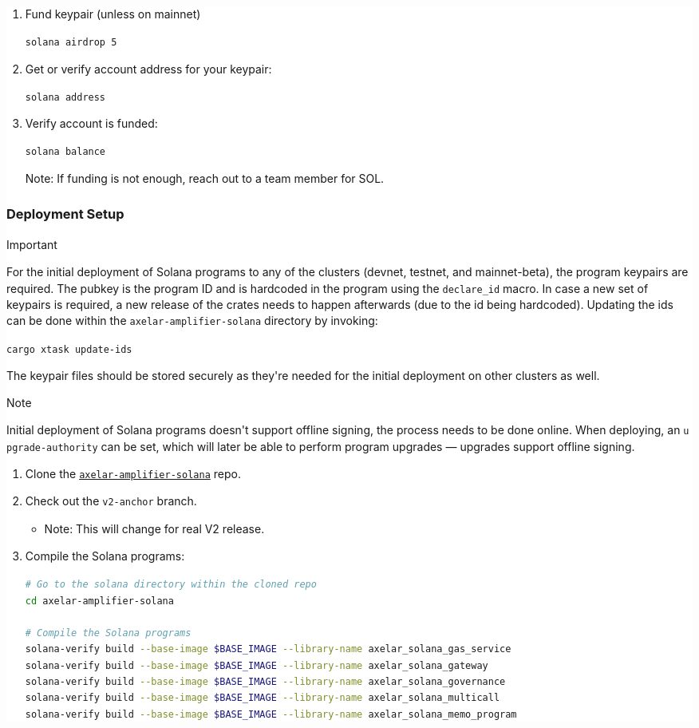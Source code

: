 1. Fund keypair (unless on mainnet)

    ```sh
    solana airdrop 5
    ```

1. Get or verify account address for your keypair:

    ```sh
    solana address
    ```

1. Verify account is funded:

    ```sh
    solana balance
    ```

    Note: If funding is not enough, reach out to a team member for SOL.

### Deployment Setup

> [!IMPORTANT]
> For the initial deployment of Solana programs to any of the clusters (devnet, testnet, and mainnet-beta), the program keypairs are required. The pubkey is the program ID and is hardcoded in the program using the `declare_id` macro. In case a new set of keypairs is required, a new release of the crates needs to happen afterwards (due to the id being hardcoded). Updating the ids can be done within the `axelar-amplifier-solana` directory by invoking:
>
> ```sh
> cargo xtask update-ids
> ```
>
> The keypair files should be stored securely as they're needed for the initial deployment on other clusters as well.

> [!NOTE]
> Initial deployment of Solana programs doesn't support offline signing, the process needs to be done online. When deploying, an `upgrade-authority` can be set, which will later be able to perform program upgrades — upgrades support offline signing.

1. Clone the [`axelar-amplifier-solana`](https://github.com/axelarnetwork/axelar-amplifier-solana) repo.

1. Check out the `v2-anchor` branch.

    - Note: This will change for real V2 release.

1. Compile the Solana programs:

    ```sh
    # Go to the solana directory within the cloned repo
    cd axelar-amplifier-solana

    # Compile the Solana programs
    solana-verify build --base-image $BASE_IMAGE --library-name axelar_solana_gas_service
    solana-verify build --base-image $BASE_IMAGE --library-name axelar_solana_gateway
    solana-verify build --base-image $BASE_IMAGE --library-name axelar_solana_governance
    solana-verify build --base-image $BASE_IMAGE --library-name axelar_solana_multicall
    solana-verify build --base-image $BASE_IMAGE --library-name axelar_solana_memo_program
